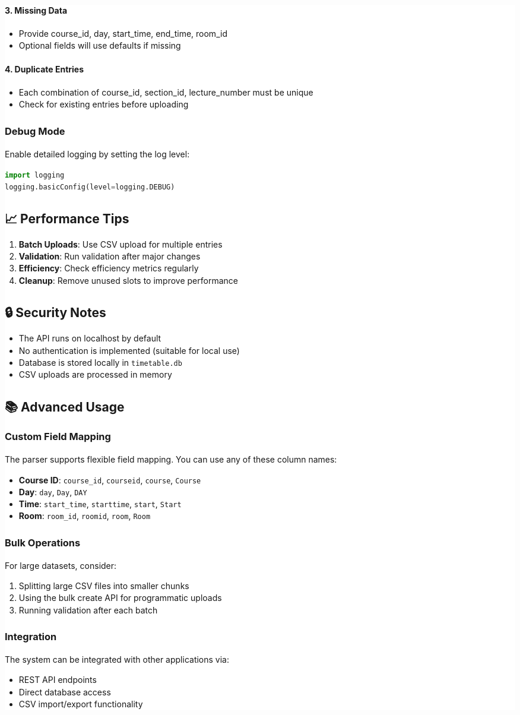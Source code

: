 #### 3. Missing Data
- Provide course_id, day, start_time, end_time, room_id
- Optional fields will use defaults if missing

#### 4. Duplicate Entries
- Each combination of course_id, section_id, lecture_number must be unique
- Check for existing entries before uploading

### Debug Mode

Enable detailed logging by setting the log level:

```python
import logging
logging.basicConfig(level=logging.DEBUG)
```

## 📈 Performance Tips

1. **Batch Uploads**: Use CSV upload for multiple entries
2. **Validation**: Run validation after major changes
3. **Efficiency**: Check efficiency metrics regularly
4. **Cleanup**: Remove unused slots to improve performance

## 🔒 Security Notes

- The API runs on localhost by default
- No authentication is implemented (suitable for local use)
- Database is stored locally in `timetable.db`
- CSV uploads are processed in memory

## 📚 Advanced Usage

### Custom Field Mapping

The parser supports flexible field mapping. You can use any of these column names:

- **Course ID**: `course_id`, `courseid`, `course`, `Course`
- **Day**: `day`, `Day`, `DAY`
- **Time**: `start_time`, `starttime`, `start`, `Start`
- **Room**: `room_id`, `roomid`, `room`, `Room`

### Bulk Operations

For large datasets, consider:
1. Splitting large CSV files into smaller chunks
2. Using the bulk create API for programmatic uploads
3. Running validation after each batch

### Integration

The system can be integrated with other applications via:
- REST API endpoints
- Direct database access
- CSV import/export functionality

